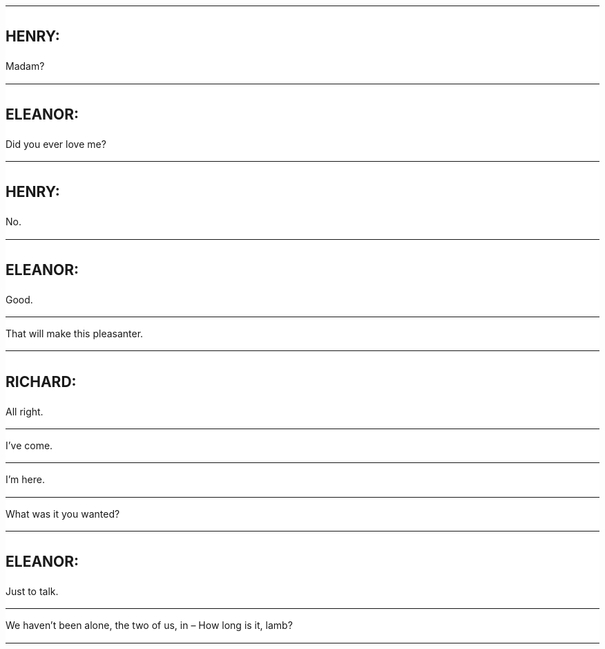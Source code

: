 
---

## HENRY:
Madam?

---

## ELEANOR:
Did you ever love me?

---

## HENRY:
No.

---

## ELEANOR:
Good.

---

That will make this pleasanter.


---

## RICHARD:
All right.

---

I’ve come.

---

I’m here.

---

What was it you wanted?


---

## ELEANOR:
Just to talk.

---

We haven’t been alone, the two of us, in – How long is it, lamb?

---
